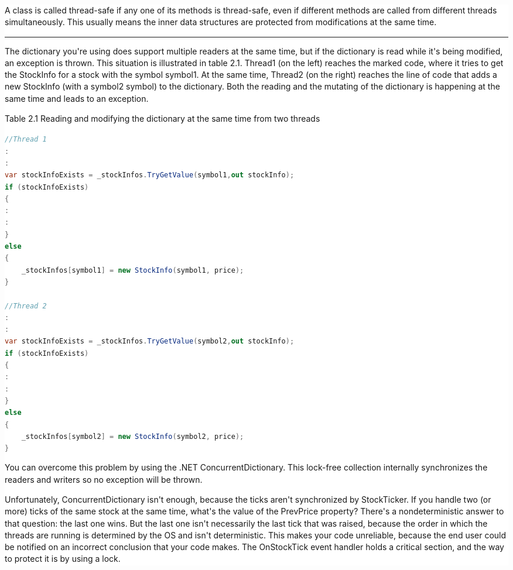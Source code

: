 A class is called thread-safe if any one of its methods is thread-safe, even if different methods are called from different threads simultaneously. This usually means the inner data structures are protected from modifications at the same time.

---

The dictionary you're using does support multiple readers at the same time, but if the dictionary is read while it's being modified, an exception is thrown. This situation is illustrated in table 2.1. Thread1 (on the left) reaches the marked code, where it tries to get the StockInfo for a stock with the symbol symbol1. At the same time, Thread2 (on the right) reaches the line of code that adds a new StockInfo (with a symbol2 symbol) to the dictionary. Both the reading and the mutating of the dictionary is happening at the same time and leads to an exception.

Table 2.1 Reading and modifying the dictionary at the same time from two threads

```C#
//Thread 1
:
:
var stockInfoExists = _stockInfos.TryGetValue(symbol1,out stockInfo);
if (stockInfoExists)
{
:
:
}
else
{
    _stockInfos[symbol1] = new StockInfo(symbol1, price);
}

//Thread 2
:
:
var stockInfoExists = _stockInfos.TryGetValue(symbol2,out stockInfo);
if (stockInfoExists)
{
:
:
}
else
{
    _stockInfos[symbol2] = new StockInfo(symbol2, price);
}

```

You can overcome this problem by using the .NET ConcurrentDictionary. This lock-free collection internally synchronizes the readers and writers so no exception will be thrown.

Unfortunately, ConcurrentDictionary isn't enough, because the ticks aren't synchronized by StockTicker. If you handle two (or more) ticks of the same stock at the same time, what's the value of the PrevPrice property? There's a nondeterministic answer to that question: the last one wins. But the last one isn't necessarily the last tick that was raised, because the order in which the threads are running is determined by the OS and isn't deterministic. This makes your code unreliable, because the end user could be notified on an incorrect conclusion that your code makes. The OnStockTick event handler holds a critical section, and the way to protect it is by using a lock.
